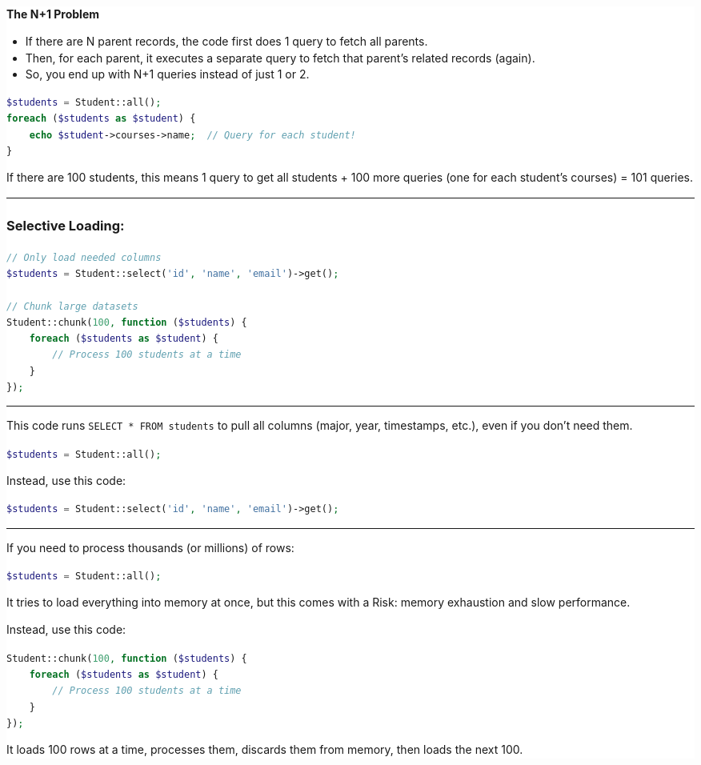 **The N+1 Problem**

- If there are N parent records, the code first does 1 query to fetch all parents.
- Then, for each parent, it executes a separate query to fetch that parent’s related records (again).
- So, you end up with N+1 queries instead of just 1 or 2.

```php
$students = Student::all();
foreach ($students as $student) {
    echo $student->courses->name;  // Query for each student!
}
```

If there are 100 students, this means 1 query to get all students + 100 more queries (one for each student’s courses) = 101 queries.

---

### Selective Loading:

```php
// Only load needed columns
$students = Student::select('id', 'name', 'email')->get();

// Chunk large datasets
Student::chunk(100, function ($students) {
    foreach ($students as $student) {
        // Process 100 students at a time
    }
});
```

---

This code runs `SELECT * FROM students` to pull all columns (major, year, timestamps, etc.), even if you don’t need them.

```php
$students = Student::all();
```

Instead, use this code:

```php
$students = Student::select('id', 'name', 'email')->get();
```

---

If you need to process thousands (or millions) of rows:

```php
$students = Student::all();
```

It tries to load everything into memory at once, but this comes with a Risk: memory exhaustion and slow performance.

Instead, use this code:

```php
Student::chunk(100, function ($students) {
    foreach ($students as $student) {
        // Process 100 students at a time
    }
});
```

It loads 100 rows at a time, processes them, discards them from memory, then loads the next 100.
